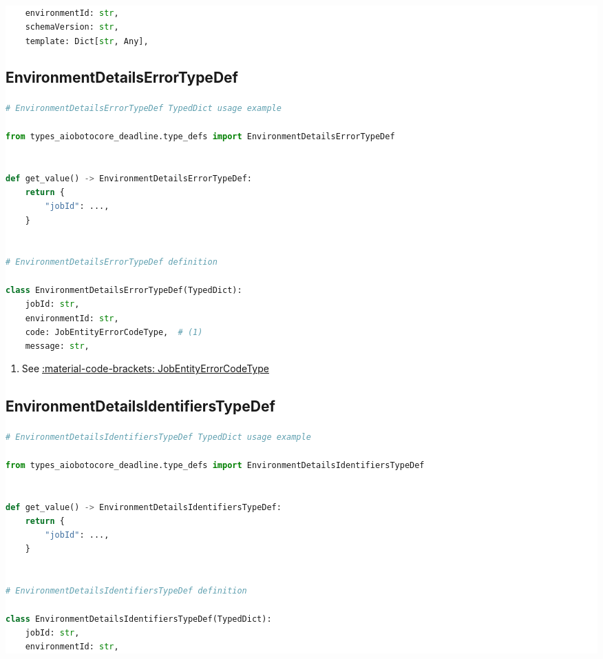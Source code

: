 ```python
    environmentId: str,
    schemaVersion: str,
    template: Dict[str, Any],
```


## EnvironmentDetailsErrorTypeDef

```python
# EnvironmentDetailsErrorTypeDef TypedDict usage example

from types_aiobotocore_deadline.type_defs import EnvironmentDetailsErrorTypeDef


def get_value() -> EnvironmentDetailsErrorTypeDef:
    return {
        "jobId": ...,
    }


# EnvironmentDetailsErrorTypeDef definition

class EnvironmentDetailsErrorTypeDef(TypedDict):
    jobId: str,
    environmentId: str,
    code: JobEntityErrorCodeType,  # (1)
    message: str,
```

1. See [:material-code-brackets: JobEntityErrorCodeType](./literals.md#jobentityerrorcodetype)

## EnvironmentDetailsIdentifiersTypeDef

```python
# EnvironmentDetailsIdentifiersTypeDef TypedDict usage example

from types_aiobotocore_deadline.type_defs import EnvironmentDetailsIdentifiersTypeDef


def get_value() -> EnvironmentDetailsIdentifiersTypeDef:
    return {
        "jobId": ...,
    }


# EnvironmentDetailsIdentifiersTypeDef definition

class EnvironmentDetailsIdentifiersTypeDef(TypedDict):
    jobId: str,
    environmentId: str,
```
